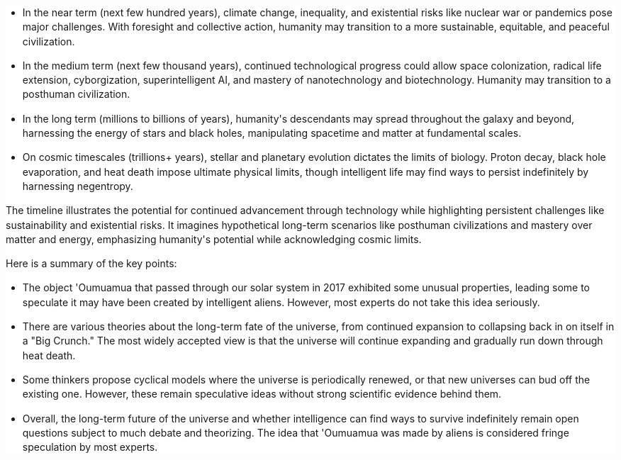 - In the near term (next few hundred years), climate change, inequality, and existential risks like nuclear war or pandemics pose major challenges. With foresight and collective action, humanity may transition to a more sustainable, equitable, and peaceful civilization. 

- In the medium term (next few thousand years), continued technological progress could allow space colonization, radical life extension, cyborgization, superintelligent AI, and mastery of nanotechnology and biotechnology. Humanity may transition to a posthuman civilization.

- In the long term (millions to billions of years), humanity's descendants may spread throughout the galaxy and beyond, harnessing the energy of stars and black holes, manipulating spacetime and matter at fundamental scales. 

- On cosmic timescales (trillions+ years), stellar and planetary evolution dictates the limits of biology. Proton decay, black hole evaporation, and heat death impose ultimate physical limits, though intelligent life may find ways to persist indefinitely by harnessing negentropy.

The timeline illustrates the potential for continued advancement through technology while highlighting persistent challenges like sustainability and existential risks. It imagines hypothetical long-term scenarios like posthuman civilizations and mastery over matter and energy, emphasizing humanity's potential while acknowledging cosmic limits.

 Here is a summary of the key points:

- The object 'Oumuamua that passed through our solar system in 2017 exhibited some unusual properties, leading some to speculate it may have been created by intelligent aliens. However, most experts do not take this idea seriously.

- There are various theories about the long-term fate of the universe, from continued expansion to collapsing back in on itself in a "Big Crunch." The most widely accepted view is that the universe will continue expanding and gradually run down through heat death.

- Some thinkers propose cyclical models where the universe is periodically renewed, or that new universes can bud off the existing one. However, these remain speculative ideas without strong scientific evidence behind them.

- Overall, the long-term future of the universe and whether intelligence can find ways to survive indefinitely remain open questions subject to much debate and theorizing. The idea that 'Oumuamua was made by aliens is considered fringe speculation by most experts.